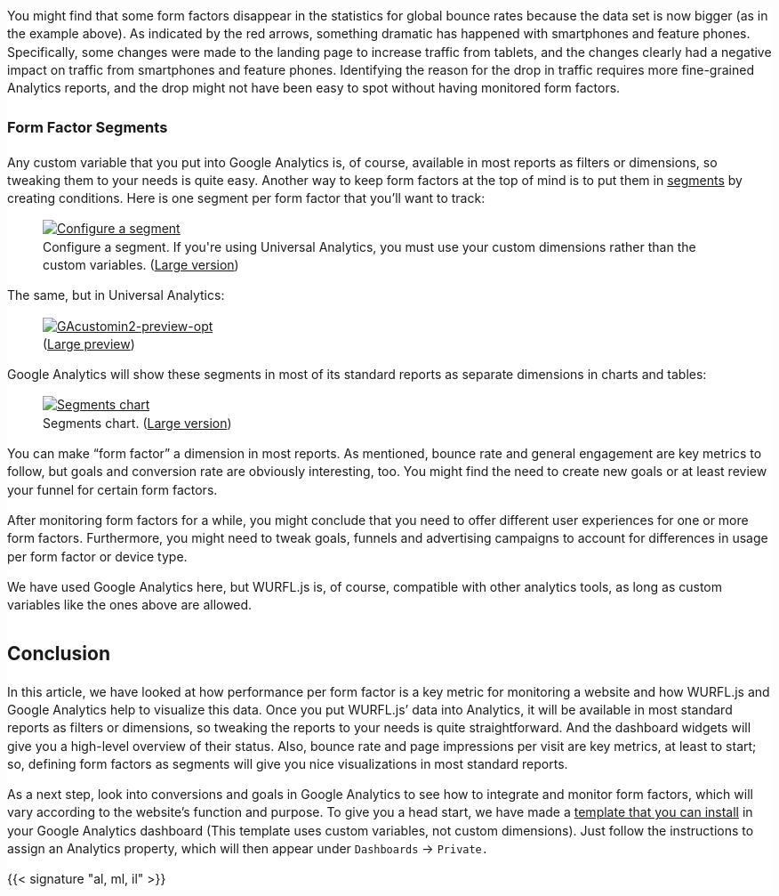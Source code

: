 You might find that some form factors disappear in the statistics for global bounce rates because the data set is now bigger (as in the example above). As indicated by the red arrows, something dramatic has happened with smartphones and feature phones. Specifically, some changes were made to the landing page to increase traffic from tablets, and the changes clearly had a negative impact on traffic from smartphones and feature phones. Identifying the reason for the drop in traffic requires more fine-grained Analytics reports, and the drop might not have been easy to spot without having monitored form factors.</p>

### Form Factor Segments

Any custom variable that you put into Google Analytics is, of course, available in most reports as filters or dimensions, so tweaking them to your needs is quite easy. Another way to keep form factors at the top of mind is to put them in <a href="https://support.google.com/analytics/topic/3123779?hl=en&amp;ref_topic=1727148">segments</a> by creating conditions. Here is one segment per form factor that you’ll want to track:

<figure><a href="https://archive.smashing.media/assets/344dbf88-fdf9-42bb-adb4-46f01eedd629/417da339-56e7-487c-9a3b-2b8f1f8d389e/image03-large-opt.png"><img loading="lazy" decoding="async" src="https://archive.smashing.media/assets/344dbf88-fdf9-42bb-adb4-46f01eedd629/dd48f1d8-60d7-4d89-9255-6f48d190ed59/image03-preview-opt.png" alt="Configure a segment" width="500" height="187" /></a><figcaption>Configure a segment. If you're using Universal Analytics, you must use your custom dimensions rather than the custom variables. (<a title="Larger image" href="https://archive.smashing.media/assets/344dbf88-fdf9-42bb-adb4-46f01eedd629/417da339-56e7-487c-9a3b-2b8f1f8d389e/image03-large-opt.png">Large version</a>)</figcaption></figure>

The same, but in Universal Analytics:

<figure><a href="https://archive.smashing.media/assets/344dbf88-fdf9-42bb-adb4-46f01eedd629/8a6b147a-7d30-4ac2-9185-ed1fa909b5c9/gacustomin2-large-opt.png"><img loading="lazy" decoding="async" src="https://archive.smashing.media/assets/344dbf88-fdf9-42bb-adb4-46f01eedd629/b810a8a5-94a1-4481-9e49-22e4331775fa/gacustomin2-preview-opt.png" alt="GAcustomin2-preview-opt" width="500" height="191" /></a><figcaption>(<a href="https://archive.smashing.media/assets/344dbf88-fdf9-42bb-adb4-46f01eedd629/8a6b147a-7d30-4ac2-9185-ed1fa909b5c9/gacustomin2-large-opt.png">Large preview</a>)</figcaption></figure>

Google Analytics will show these segments in most of its standard reports as separate dimensions in charts and tables:

<figure><a href="https://archive.smashing.media/assets/344dbf88-fdf9-42bb-adb4-46f01eedd629/3a884b7e-75f8-4f35-bd29-155d410d4be6/image02-large-opt.png"><img loading="lazy" decoding="async" src="https://archive.smashing.media/assets/344dbf88-fdf9-42bb-adb4-46f01eedd629/568e064b-7d24-447a-a8dd-2c00be4c54ec/image02-preview-opt.png" alt="Segments chart" width="500" height="157" /></a><figcaption>Segments chart. (<a href="https://archive.smashing.media/assets/344dbf88-fdf9-42bb-adb4-46f01eedd629/3a884b7e-75f8-4f35-bd29-155d410d4be6/image02-large-opt.png">Large version</a>)</figcaption></figure>

You can make “form factor” a dimension in most reports. As mentioned, bounce rate and general engagement are key metrics to follow, but goals and conversion rate are obviously interesting, too. You might find the need to create new goals or at least review your funnel for certain form factors.

After monitoring form factors for a while, you might conclude that you need to offer different user experiences for one or more form factors. Furthermore, you might need to tweak goals, funnels and advertising campaigns to account for differences in usage per form factor or device type.

We have used Google Analytics here, but WURFL.js is, of course, compatible with other analytics tools, as long as custom variables like the ones above are allowed.</p>

## Conclusion

In this article, we have looked at how performance per form factor is a key metric for monitoring a website and how WURFL.js and Google Analytics help to visualize this data. Once you put WURFL.js’ data into Analytics, it will be available in most standard reports as filters or dimensions, so tweaking the reports to your needs is quite straightforward. And the dashboard widgets will give you a high-level overview of their status. Also, bounce rate and page impressions per visit are key metrics, at least to start; so, defining form factors as segments will give you nice visualizations in most standard reports.

As a next step, look into conversions and goals in Google Analytics to see how to integrate and monitor form factors, which will vary according to the website’s function and purpose. To give you a head start, we have made a <a href="https://www.google.com/analytics/web/template?uid=gUP6PNubRZ6qlqhq4M2g2Q">template that you can install</a> in your Google Analytics dashboard (This template uses custom variables, not custom dimensions). Just follow the instructions to assign an Analytics property, which will then appear under <code>Dashboards</code> → <code>Private.</code>

{{< signature "al, ml, il" >}}

